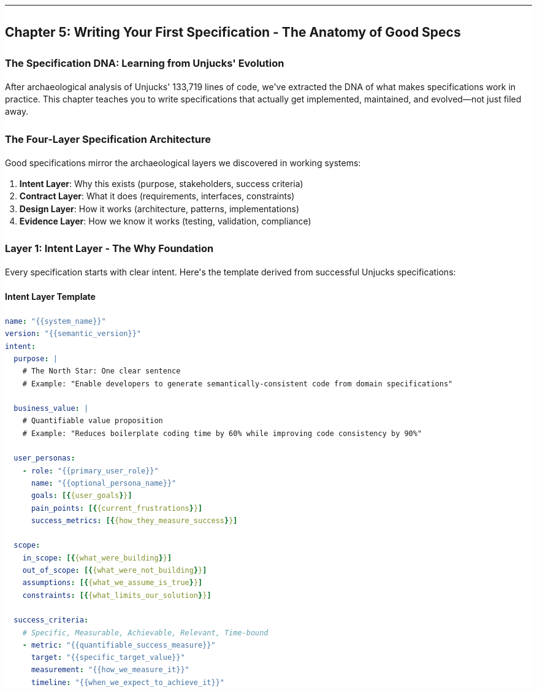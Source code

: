    ```yaml
   ```

---

## Chapter 5: Writing Your First Specification - The Anatomy of Good Specs

### The Specification DNA: Learning from Unjucks' Evolution

After archaeological analysis of Unjucks' 133,719 lines of code, we've extracted the DNA of what makes specifications work in practice. This chapter teaches you to write specifications that actually get implemented, maintained, and evolved—not just filed away.

### The Four-Layer Specification Architecture

Good specifications mirror the archaeological layers we discovered in working systems:

1. **Intent Layer**: Why this exists (purpose, stakeholders, success criteria)
2. **Contract Layer**: What it does (requirements, interfaces, constraints)  
3. **Design Layer**: How it works (architecture, patterns, implementations)
4. **Evidence Layer**: How we know it works (testing, validation, compliance)

### Layer 1: Intent Layer - The Why Foundation

Every specification starts with clear intent. Here's the template derived from successful Unjucks specifications:

#### Intent Layer Template

```yaml
name: "{{system_name}}"
version: "{{semantic_version}}"
intent:
  purpose: |
    # The North Star: One clear sentence
    # Example: "Enable developers to generate semantically-consistent code from domain specifications"
    
  business_value: |
    # Quantifiable value proposition
    # Example: "Reduces boilerplate coding time by 60% while improving code consistency by 90%"
    
  user_personas:
    - role: "{{primary_user_role}}"
      name: "{{optional_persona_name}}" 
      goals: [{{user_goals}}]
      pain_points: [{{current_frustrations}}]
      success_metrics: [{{how_they_measure_success}}]
  
  scope:
    in_scope: [{{what_were_building}}]
    out_of_scope: [{{what_were_not_building}}]
    assumptions: [{{what_we_assume_is_true}}]
    constraints: [{{what_limits_our_solution}}]

  success_criteria:
    # Specific, Measurable, Achievable, Relevant, Time-bound
    - metric: "{{quantifiable_success_measure}}"
      target: "{{specific_target_value}}"
      measurement: "{{how_we_measure_it}}"
      timeline: "{{when_we_expect_to_achieve_it}}"
```
